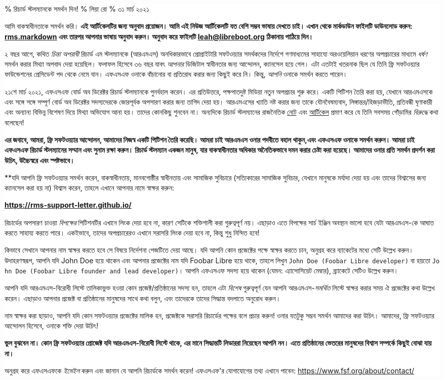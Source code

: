 % রিচার্ড স্টলম্যানকে সমর্থন দিন!
% লিয়া রো
% ৩১ মার্চ ২০২১

আমি বাকস্বাধীনতাকে সমর্থন করি। **এই আর্টিকেলটির জন্য অনুবাদ প্রয়োজন। আমি এই নিউজ আর্টিকেলটি যত বেশি সম্ভব ভাষায় দেখতে চাই। এখান থেকে মার্কডাউন ফাইলটি ডাউনলোড করুন: [rms.markdown](rms.markdown) এবং তারপর আপনার ভাষায় অনুবাদ করুন। অনুবাদ করে ফাইলটি <leah@libreboot.org> ঠিকানায় পাঠিয়ে দিন।**

২ বছর আগে, কথিত *চিন্তা অপরাধী* রিচার্ড এম স্টলম্যানকে (আরএমএস) অনধিকারভাবে প্রোপ্রাইটারি সফটওয়্যার সমর্থকদের নির্দেশে গণমাধ্যমের সাহায্যে অরওয়েলিয়ান ধরণের অপপ্রচারের মাধ্যমে *ধর্ষণ* সমর্থন করার মিথ্যা অপবাদ দেয়া হয়েছিল। ফলাফল হিসেবে ৩৬ বছর যাবৎ *আপনার* ডিজিটাল স্বাধীনতার জন্য আন্দোলন, ক্যানসেল হয়ে গেল। এটা এতটাই খতরনাক ছিল যে তিনি ফ্রি সফটওয়্যার ফাউন্ডেশনের প্রেসিডেন্ট পদ থেকে নেমে যান। এফএসএফ ওনাকে বাঁচানোর বা প্রতিরোধ করার জন্য কিছুই করে নি। কিন্তু, *আপনি* ওনাকে সমর্থন করতে পারেন।

২১শে মার্চ ২০২১, এফএসএফ বোর্ড অব ডিরেক্টর রিচার্ড স্টলম্যানকে পুনর্বহাল করেন। এর প্রতিউত্তরে, পক্ষপাতদুষ্ট মিডিয়া নতুন অপপ্রচার শুরু করে। একটি পিটিশন তৈরি করা হয়, যেখানে আরএমএসকে এবং সঙ্গে সঙ্গে সম্পূর্ণ বোর্ড অব ডিরেক্টর সদস্যদেরকে জোরপূর্বক অপসারণ করার জন্য তাগিদ দেয়া হয়। আরএমএসের খ্যাতি নষ্ট করার জন্য তাকে যৌনবৈষম্যবাদ, লিঙ্গান্তর/হিজড়াভীতি, প্রতিবন্ধী ঘৃণাকারী এবং অন্যান্য বিভিন্ন বিশেষণ দিয়ে মিথ্যা অভিযোগ আনা হয়। তাদের কোনকিছু শুনবেন না। অন্যদিকে রিচার্ড স্টলম্যানের রাজনৈতিক [নোট](https://www.stallman.org/archives/) এবং [আর্টিকেল](https://stallman.org/#politics) প্রমাণ করে যে তিনি সবসময় গোঁড়ামির *বিরুদ্ধে* কথা বলেছেন!

**এর জবাবে, আমরা, ফ্রি সফটওয়্যার আন্দোলন, আমাদের নিজস্ব একটি পিটিশন তৈরি করেছি। আমরা চাই আরএমএস ওনার পদবীতে বহাল থাকুন,এবং এফএসএফ ওনাকে সমর্থন করুন। আমরা চাই এফএসএফ রিচার্ড স্টলম্যানের সম্মান এবং সুনাম রক্ষা করুন। রিচার্ড স্টলম্যান একজন মানুষ, যার বাকস্বাধীনতার অধিকার অনৈতিকভাবে দমন করার চেষ্টা করা হয়েছে। আমাদের ওনার প্রতি সমর্থন প্রদর্শন করা উচিৎ, উচ্চৈস্বরে এবং স্পষ্টভাবে।**

**যদি আপনি ফ্রি সফটওয়্যার সমর্থন করেন, বাকস্বাধীনতায়, মানবগোষ্ঠীর স্বাধীনতায় এবং সামাজিক সুবিচারে (সত্যিকারের সামাজিক সুবিচার, যেখানে মানুষকে মর্যাদা দেয়া হয় এবং তাদের বিশ্বাসের জন্য ক্যানসেল করা হয় না) বিশ্বাস করেন, তাহলে এখানে আপনার নামে স্বাক্ষর করুন:

**<https://rms-support-letter.github.io/>**

রিচার্ডের অপসারণ চাওয়া *বিপক্ষের* পিটিশনটির এখানে লিংক দেয়া হবে না, কারণ সেটিকে শক্তিশালী করা গুরুত্বপূর্ণ নয়। এছাড়াও এতে বিপক্ষের সার্চ ইঞ্জিন অবস্থান ভালো হবে যেটা আরএমএস-কে আঘাত করতে সাহায্য করতে পারে। একইভাবে, তাদের অপপ্রচারেরও এখানে সরাসরি লিংক দেয়া হবে না, কিন্তু শুধু নিন্দিত হবে!

কিভাবে সেখানে আপনার নাম স্বাক্ষর করতে হবে সে বিষয়ে নির্দেশনা পেজটিতে দেয়া আছে। যদি আপনি কোন প্রজেক্টের পক্ষে স্বাক্ষর করতে চান, অনুগ্রহ করে ব্যাকেটের মধ্যে সেটি উল্লেখ করুন। উদাহরণস্বরূপ, আপনি যদি John Doe হয়ে থাকেন এবং আপনার প্রজেক্টের নাম যদি Foobar Libre হয়ে থাকে, তাহলে লিখুন `John Doe (Foobar Libre developer)` বা হয়তো `John Doe (Foobar Libre founder and lead developer)`। আপনি এফএসএফ সদস্য হয়ে থাকেন (যেমন: এ্যাসোসিয়েট মেম্বার), ব্র্যাকেটে সেটিও উল্লেখ করুন।

আপনি যদি আরএমএস-বিরোধী লিস্টে তালিকাভুক্ত হওয়া কোন প্রজেক্ট/প্রতিষ্ঠানের সদস্য হন, তাহলে এটা *বিশেষ* গুরুত্বপূর্ণ যেন আপনি আরএমএস-*সমর্থিত* লিস্টে স্বাক্ষর করার সময় ঐ প্রজেক্টের কথা উল্লেখ করেন। এছাড়াও আপনার প্রজেক্ট বা প্রতিষ্ঠানের মানুষদের সাথে কথা বলুন, এবং তাদেরকে তাদের সিদ্ধান্ত বদলাতে অনুরোধ করুন।

নাম স্বাক্ষর করা ছাড়াও, আপনি যদি কোন সফটওয়্যার প্রজেক্টের মালিক হন, প্রজেক্টকে সরাসরি রিচার্ডের পক্ষের বলে প্রচার করুন! ওনার যতটুকু সম্ভব সমর্থন আমাদের করা উচিৎ। আমাদের, ফ্রি সফটওয়্যার আন্দোলন হিসেবে, ওনাকে শক্তি দেয়া উচিৎ!

**ভুল বুঝবেন না। কোন ফ্রি সফটওয়্যার প্রোজেক্ট যদি আরএমএস-বিরোধী লিস্টে থাকে, এর মানে সিদ্ধান্তটি লিডাররা নিয়েছেন আপনি নন। এতে প্রতিষ্ঠানের ভেতরের মানুষদের বিশ্বাস সম্পর্কে কিছুই বোঝা যায় না।**

অনুগ্রহ করে এফএসএফকে *ইমেইল* করুন এবং জানান যে আপনি রিচার্ডকে সমর্থন করেন! এফএসএফ'র যোগাযোগের তথ্য এখানে পাবেন: <https://www.fsf.org/about/contact/>

